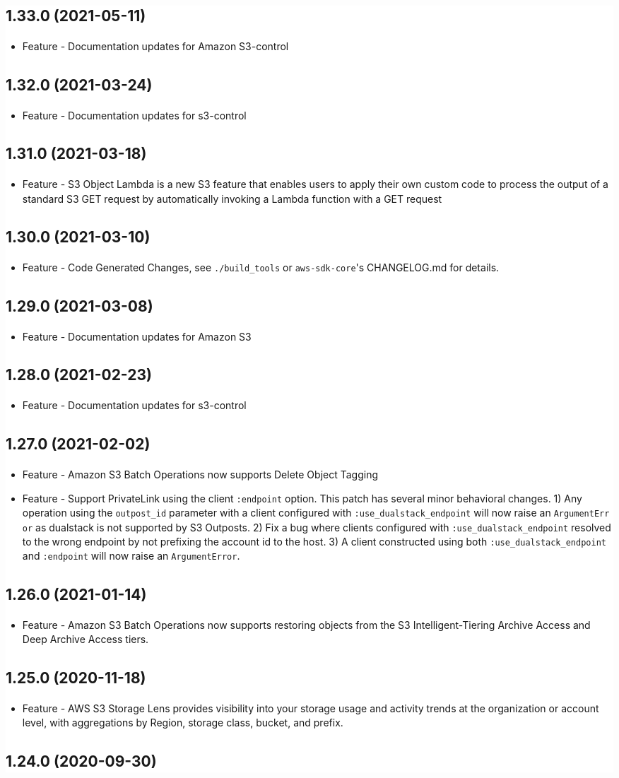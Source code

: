 1.33.0 (2021-05-11)
------------------

* Feature - Documentation updates for Amazon S3-control

1.32.0 (2021-03-24)
------------------

* Feature - Documentation updates for s3-control

1.31.0 (2021-03-18)
------------------

* Feature - S3 Object Lambda is a new S3 feature that enables users to apply their own custom code to process the output of a standard S3 GET request by automatically invoking a Lambda function with a GET request

1.30.0 (2021-03-10)
------------------

* Feature - Code Generated Changes, see `./build_tools` or `aws-sdk-core`'s CHANGELOG.md for details.

1.29.0 (2021-03-08)
------------------

* Feature - Documentation updates for Amazon S3

1.28.0 (2021-02-23)
------------------

* Feature - Documentation updates for s3-control

1.27.0 (2021-02-02)
------------------

* Feature - Amazon S3 Batch Operations now supports Delete Object Tagging

* Feature - Support PrivateLink using the client `:endpoint` option. This patch has several minor behavioral changes. 1) Any operation using the `outpost_id` parameter with a client configured with `:use_dualstack_endpoint` will now raise an `ArgumentError` as dualstack is not supported by S3 Outposts. 2) Fix a bug where clients configured with `:use_dualstack_endpoint` resolved to the wrong endpoint by not prefixing the account id to the host. 3) A client constructed using both `:use_dualstack_endpoint` and `:endpoint` will now raise an `ArgumentError`.

1.26.0 (2021-01-14)
------------------

* Feature - Amazon S3 Batch Operations now supports restoring objects from the S3 Intelligent-Tiering Archive Access and Deep Archive Access tiers.

1.25.0 (2020-11-18)
------------------

* Feature - AWS S3 Storage Lens provides visibility into your storage usage and activity trends at the organization or account level, with aggregations by Region, storage class, bucket, and prefix.

1.24.0 (2020-09-30)
------------------

